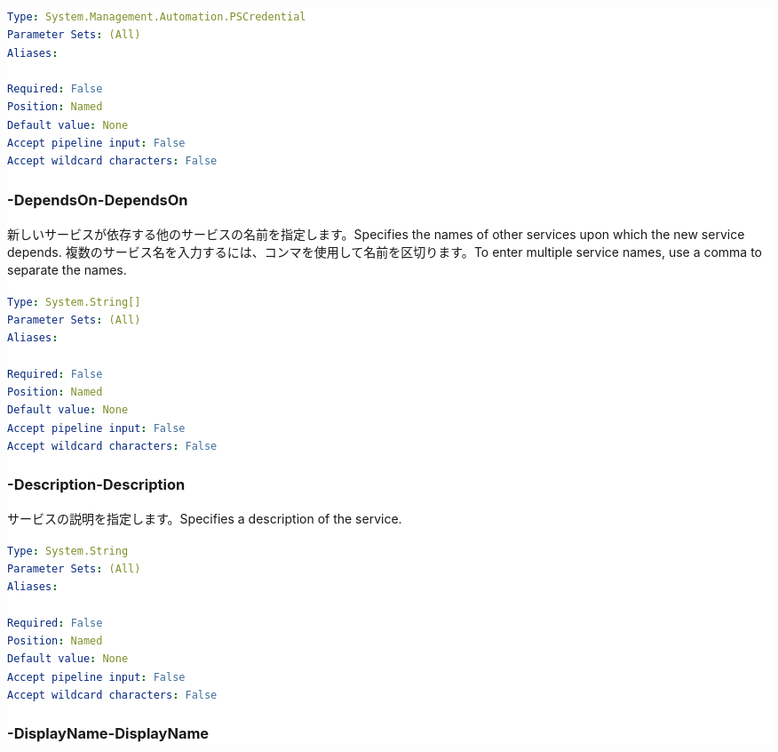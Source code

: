 ```yaml
Type: System.Management.Automation.PSCredential
Parameter Sets: (All)
Aliases:

Required: False
Position: Named
Default value: None
Accept pipeline input: False
Accept wildcard characters: False
```

### <span data-ttu-id="f473c-140">-DependsOn</span><span class="sxs-lookup"><span data-stu-id="f473c-140">-DependsOn</span></span>

<span data-ttu-id="f473c-141">新しいサービスが依存する他のサービスの名前を指定します。</span><span class="sxs-lookup"><span data-stu-id="f473c-141">Specifies the names of other services upon which the new service depends.</span></span> <span data-ttu-id="f473c-142">複数のサービス名を入力するには、コンマを使用して名前を区切ります。</span><span class="sxs-lookup"><span data-stu-id="f473c-142">To enter multiple service names, use a comma to separate the names.</span></span>

```yaml
Type: System.String[]
Parameter Sets: (All)
Aliases:

Required: False
Position: Named
Default value: None
Accept pipeline input: False
Accept wildcard characters: False
```

### <span data-ttu-id="f473c-143">-Description</span><span class="sxs-lookup"><span data-stu-id="f473c-143">-Description</span></span>

<span data-ttu-id="f473c-144">サービスの説明を指定します。</span><span class="sxs-lookup"><span data-stu-id="f473c-144">Specifies a description of the service.</span></span>

```yaml
Type: System.String
Parameter Sets: (All)
Aliases:

Required: False
Position: Named
Default value: None
Accept pipeline input: False
Accept wildcard characters: False
```

### <span data-ttu-id="f473c-145">-DisplayName</span><span class="sxs-lookup"><span data-stu-id="f473c-145">-DisplayName</span></span>
